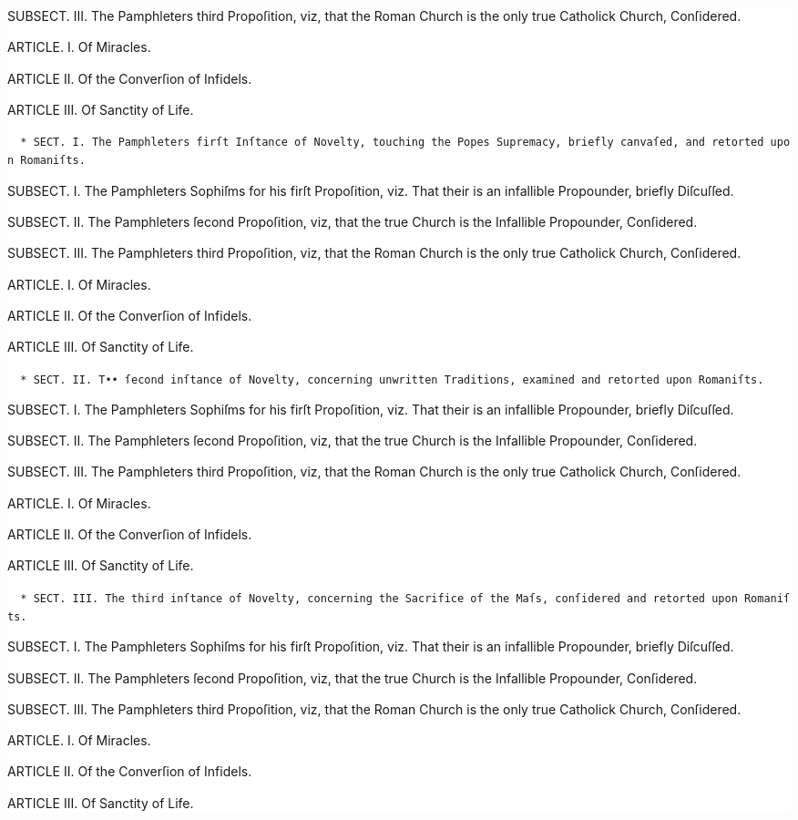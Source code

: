 SUBSECT. III. The Pamphleters third Propoſition, viz, that the Roman Church is the only true Catholick Church, Conſidered.

ARTICLE. I. Of Miracles.

ARTICLE II. Of the Converſion of Infidels.

ARTICLE III. Of Sanctity of Life.

      * SECT. I. The Pamphleters firſt Inſtance of Novelty, touching the Popes Supremacy, briefly canvaſed, and retorted upon Romaniſts.

SUBSECT. I. The Pamphleters Sophiſms for his firſt Propoſition, viz. That their is an infallible Propounder, briefly Diſcuſſed.

SUBSECT. II. The Pamphleters ſecond Propoſition, viz, that the true Church is the Infallible Propounder, Conſidered.

SUBSECT. III. The Pamphleters third Propoſition, viz, that the Roman Church is the only true Catholick Church, Conſidered.

ARTICLE. I. Of Miracles.

ARTICLE II. Of the Converſion of Infidels.

ARTICLE III. Of Sanctity of Life.

      * SECT. II. T•• ſecond inſtance of Novelty, concerning unwritten Traditions, examined and retorted upon Romaniſts.

SUBSECT. I. The Pamphleters Sophiſms for his firſt Propoſition, viz. That their is an infallible Propounder, briefly Diſcuſſed.

SUBSECT. II. The Pamphleters ſecond Propoſition, viz, that the true Church is the Infallible Propounder, Conſidered.

SUBSECT. III. The Pamphleters third Propoſition, viz, that the Roman Church is the only true Catholick Church, Conſidered.

ARTICLE. I. Of Miracles.

ARTICLE II. Of the Converſion of Infidels.

ARTICLE III. Of Sanctity of Life.

      * SECT. III. The third inſtance of Novelty, concerning the Sacrifice of the Maſs, conſidered and retorted upon Romaniſts.

SUBSECT. I. The Pamphleters Sophiſms for his firſt Propoſition, viz. That their is an infallible Propounder, briefly Diſcuſſed.

SUBSECT. II. The Pamphleters ſecond Propoſition, viz, that the true Church is the Infallible Propounder, Conſidered.

SUBSECT. III. The Pamphleters third Propoſition, viz, that the Roman Church is the only true Catholick Church, Conſidered.

ARTICLE. I. Of Miracles.

ARTICLE II. Of the Converſion of Infidels.

ARTICLE III. Of Sanctity of Life.
